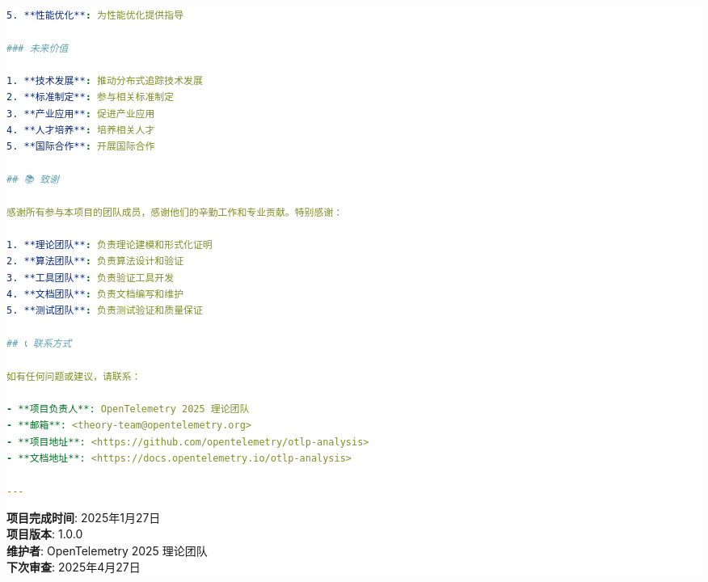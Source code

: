 ```yaml
5. **性能优化**: 为性能优化提供指导

### 未来价值

1. **技术发展**: 推动分布式追踪技术发展
2. **标准制定**: 参与相关标准制定
3. **产业应用**: 促进产业应用
4. **人才培养**: 培养相关人才
5. **国际合作**: 开展国际合作

## 📚 致谢

感谢所有参与本项目的团队成员，感谢他们的辛勤工作和专业贡献。特别感谢：

1. **理论团队**: 负责理论建模和形式化证明
2. **算法团队**: 负责算法设计和验证
3. **工具团队**: 负责验证工具开发
4. **文档团队**: 负责文档编写和维护
5. **测试团队**: 负责测试验证和质量保证

## 📞 联系方式

如有任何问题或建议，请联系：

- **项目负责人**: OpenTelemetry 2025 理论团队
- **邮箱**: <theory-team@opentelemetry.org>
- **项目地址**: <https://github.com/opentelemetry/otlp-analysis>
- **文档地址**: <https://docs.opentelemetry.io/otlp-analysis>

---
```


**项目完成时间**: 2025年1月27日  
**项目版本**: 1.0.0  
**维护者**: OpenTelemetry 2025 理论团队  
**下次审查**: 2025年4月27日

